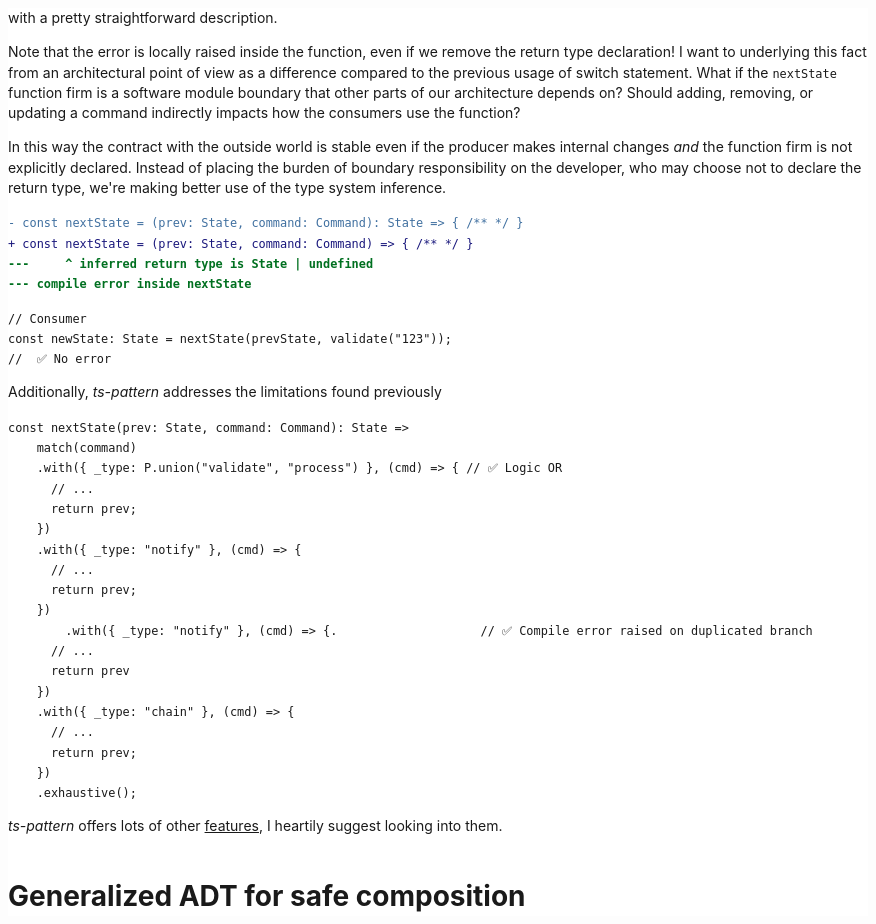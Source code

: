 with a pretty straightforward description. 

Note that the error is locally raised inside the function, even if we remove the return type declaration! I want to underlying this fact from an architectural point of view as a difference compared to the previous usage of switch statement. What if the `nextState` function firm is a software module boundary that other parts of our architecture depends on? Should adding, removing, or updating a command indirectly impacts how the consumers use the function?

In this way the contract with the outside world is stable even if the producer makes internal changes *and* the function firm is not explicitly declared. Instead of placing the burden of boundary responsibility on the developer, who may choose not to declare the return type, we're making better use of the type system inference.

```diff
- const nextState = (prev: State, command: Command): State => { /** */ }
+ const nextState = (prev: State, command: Command) => { /** */ }
---	    ^ inferred return type is State | undefined
--- compile error inside nextState
```

```tsx
// Consumer 
const newState: State = nextState(prevState, validate("123"));
//	✅ No error
```

Additionally, *ts-pattern* addresses the limitations found previously

```tsx
const nextState(prev: State, command: Command): State =>
	match(command)	 
	.with({ _type: P.union("validate", "process") }, (cmd) => { // ✅ Logic OR
	  // ...
	  return prev;
	})
	.with({ _type: "notify" }, (cmd) => {
	  // ...
	  return prev;
	})
		.with({ _type: "notify" }, (cmd) => {.					  // ✅ Compile error raised on duplicated branch
	  // ...
	  return prev
	})														  
	.with({ _type: "chain" }, (cmd) => {
	  // ...
	  return prev;
	})
	.exhaustive();
```

*ts-pattern* offers lots of other [features](https://github.com/gvergnaud/ts-pattern?tab=readme-ov-file#features), I heartily suggest looking into them.

# Generalized ADT for safe composition
